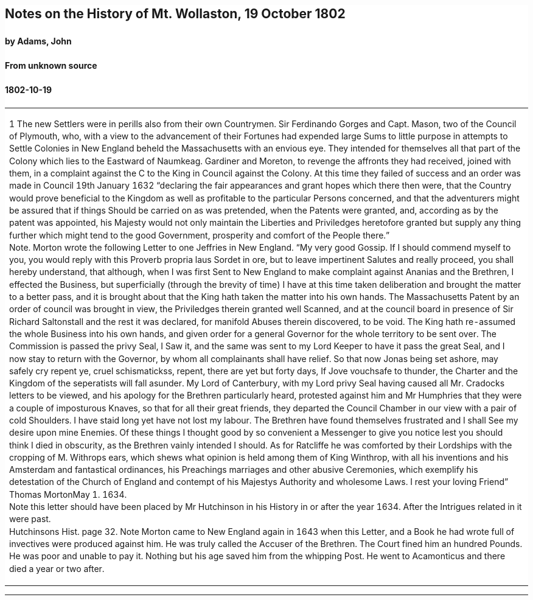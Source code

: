 ## Notes on the History of Mt. Wollaston, 19 October 1802

#### by Adams, John

#### From unknown source

#### 1802-10-19

<table style="width: 100%;"><tr><td style="width: 50%">

1 The new Settlers were in perills also from their own Countrymen. Sir Ferdinando Gorges and Capt. Mason, two of the Council of Plymouth, who, with a view to the advancement of their Fortunes had expended large Sums to little purpose in attempts to Settle Colonies in New England beheld the Massachusetts with an envious eye. They intended for themselves all that part of the Colony which lies to the Eastward of Naumkeag. Gardiner and Moreton, to revenge the affronts they had received, joined with them, in a complaint against the C to the King in Council against the Colony. At this time they failed of success and an order was made in Council 19th January 1632 “declaring the fair appearances and grant hopes which there then were, that the Country would prove beneficial to the Kingdom as well as profitable to the particular Persons concerned, and that the adventurers might be assured that if things Should be carried on as was pretended, when the Patents were granted, and, according as by the patent was appointed, his Majesty would not only maintain the Liberties and Priviledges heretofore granted but supply any thing further which might tend to the good Government, prosperity and comfort of the People there.”  
Note. Morton wrote the following Letter to one Jeffries in New England. “My very good Gossip. If I should commend myself to you, you would reply with this Proverb propria laus Sordet in ore, but to leave impertinent Salutes and really proceed, you shall hereby understand, that although, when I was first Sent to New England to make complaint against Ananias and the Brethren, I effected the Business, but superficially (through the brevity of time) I have at this time taken deliberation and brought the matter to a better pass, and it is brought about that the King hath taken the matter into his own hands. The Massachusetts Patent by an order of council was brought in view, the Priviledges therein granted well Scanned, and at the council board in presence of Sir Richard Saltonstall and the rest it was declared, for manifold Abuses therein discovered, to be void. The King hath re-assumed the whole Business into his own hands, and given order for a general Governor for the whole territory to be sent over. The Commission is passed the privy Seal, I Saw it, and the same was sent to my Lord Keeper to have it pass the great Seal, and I now stay to return with the Governor, by whom all complainants shall have relief. So that now Jonas being set ashore, may safely cry repent ye, cruel schismatickss, repent, there are yet but forty days, If Jove vouchsafe to thunder, the Charter and the Kingdom of the seperatists will fall asunder. My Lord of Canterbury, with my Lord privy Seal having caused all Mr. Cradocks letters to be viewed, and his apology for the Brethren particularly heard, protested against him and Mr Humphries that they were a couple of imposturous Knaves, so that for all their great friends, they departed the Council Chamber in our view with a pair of cold Shoulders. I have staid long  yet have not lost my labour. The Brethren have found themselves frustrated and I shall See my desire upon mine Enemies. Of these things I thought good by so convenient a Messenger to give you notice lest you should think I died in obscurity, as the Brethren vainly intended I should. As for Ratcliffe he was comforted by their Lordships with the cropping of M. Withrops ears, which shews what opinion is held among them of King Winthrop, with all his inventions and his Amsterdam and fantastical ordinances, his Preachings marriages and other abusive Ceremonies, which exemplify his detestation of the Church of England and contempt of his Majestys Authority and wholesome Laws. I rest your loving Friend”  
Thomas MortonMay 1. 1634.  
Note this letter should have been placed by Mr Hutchinson in his History in or after the year 1634. After the Intrigues related in it were past.  
Hutchinsons Hist. page 32. Note Morton came to New England again in 1643 when this Letter, and a Book he had wrote full of invectives were produced against him. He was truly called the Accuser of the Brethren. The Court fined him an hundred Pounds. He was poor and unable to pay it. Nothing but his age saved him from the whipping Post. He went to  Acamonticus and there died a year or two after.
</td></tr></table>

---